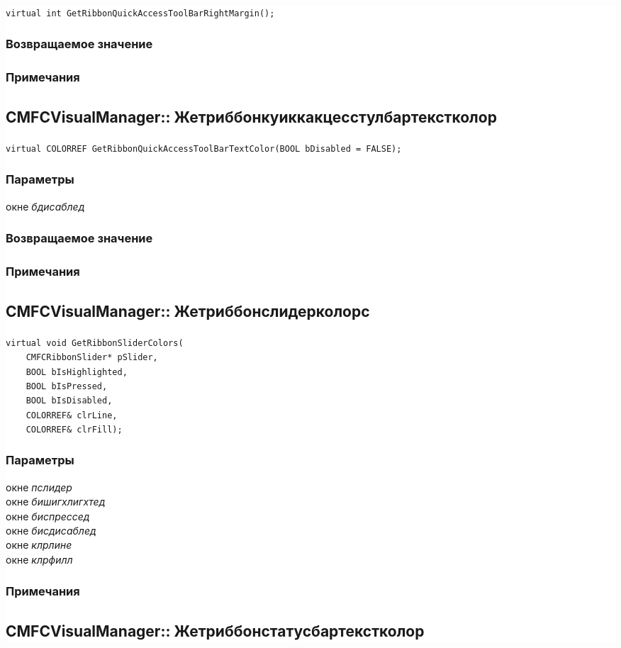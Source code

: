 ```
virtual int GetRibbonQuickAccessToolBarRightMargin();
```

### <a name="return-value"></a>Возвращаемое значение

### <a name="remarks"></a>Примечания

## <a name="cmfcvisualmanagergetribbonquickaccesstoolbartextcolor"></a><a name="getribbonquickaccesstoolbartextcolor"></a> CMFCVisualManager:: Жетриббонкуиккакцесстулбартекстколор

```
virtual COLORREF GetRibbonQuickAccessToolBarTextColor(BOOL bDisabled = FALSE);
```

### <a name="parameters"></a>Параметры

окне *бдисаблед*<br/>

### <a name="return-value"></a>Возвращаемое значение

### <a name="remarks"></a>Примечания

## <a name="cmfcvisualmanagergetribbonslidercolors"></a><a name="getribbonslidercolors"></a> CMFCVisualManager:: Жетриббонслидерколорс

```
virtual void GetRibbonSliderColors(
    CMFCRibbonSlider* pSlider,
    BOOL bIsHighlighted,
    BOOL bIsPressed,
    BOOL bIsDisabled,
    COLORREF& clrLine,
    COLORREF& clrFill);
```

### <a name="parameters"></a>Параметры

окне *пслидер*<br/>
окне *бишигхлигхтед*<br/>
окне *биспрессед*<br/>
окне *бисдисаблед*<br/>
окне *клрлине*<br/>
окне *клрфилл*<br/>

### <a name="remarks"></a>Примечания

## <a name="cmfcvisualmanagergetribbonstatusbartextcolor"></a><a name="getribbonstatusbartextcolor"></a> CMFCVisualManager:: Жетриббонстатусбартекстколор
